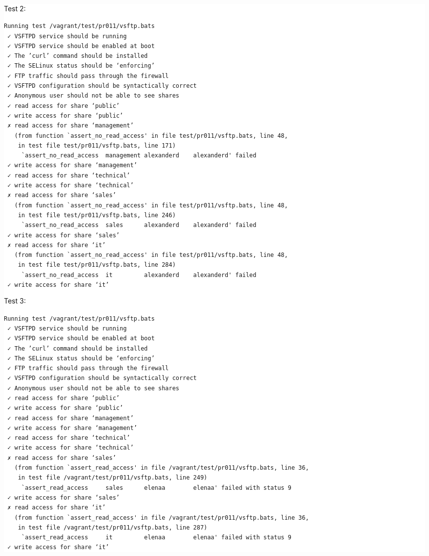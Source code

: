 Test 2:
```
Running test /vagrant/test/pr011/vsftp.bats
 ✓ VSFTPD service should be running
 ✓ VSFTPD service should be enabled at boot
 ✓ The ’curl’ command should be installed
 ✓ The SELinux status should be ‘enforcing’
 ✓ FTP traffic should pass through the firewall
 ✓ VSFTPD configuration should be syntactically correct
 ✓ Anonymous user should not be able to see shares
 ✓ read access for share ‘public’
 ✓ write access for share ‘public’
 ✗ read access for share ‘management’
   (from function `assert_no_read_access' in file test/pr011/vsftp.bats, line 48,
    in test file test/pr011/vsftp.bats, line 171)
     `assert_no_read_access  management alexanderd    alexanderd' failed
 ✓ write access for share ‘management’
 ✓ read access for share ‘technical’
 ✓ write access for share ‘technical’
 ✗ read access for share ‘sales’
   (from function `assert_no_read_access' in file test/pr011/vsftp.bats, line 48,
    in test file test/pr011/vsftp.bats, line 246)
     `assert_no_read_access  sales      alexanderd    alexanderd' failed
 ✓ write access for share ‘sales’
 ✗ read access for share ‘it’
   (from function `assert_no_read_access' in file test/pr011/vsftp.bats, line 48,
    in test file test/pr011/vsftp.bats, line 284)
     `assert_no_read_access  it         alexanderd    alexanderd' failed
 ✓ write access for share ‘it’
```

Test 3:
```
Running test /vagrant/test/pr011/vsftp.bats
 ✓ VSFTPD service should be running
 ✓ VSFTPD service should be enabled at boot
 ✓ The ’curl’ command should be installed
 ✓ The SELinux status should be ‘enforcing’
 ✓ FTP traffic should pass through the firewall
 ✓ VSFTPD configuration should be syntactically correct
 ✓ Anonymous user should not be able to see shares
 ✓ read access for share ‘public’
 ✓ write access for share ‘public’
 ✓ read access for share ‘management’
 ✓ write access for share ‘management’
 ✓ read access for share ‘technical’
 ✓ write access for share ‘technical’
 ✗ read access for share ‘sales’
   (from function `assert_read_access' in file /vagrant/test/pr011/vsftp.bats, line 36,
    in test file /vagrant/test/pr011/vsftp.bats, line 249)
     `assert_read_access     sales      elenaa        elenaa' failed with status 9
 ✓ write access for share ‘sales’
 ✗ read access for share ‘it’
   (from function `assert_read_access' in file /vagrant/test/pr011/vsftp.bats, line 36,
    in test file /vagrant/test/pr011/vsftp.bats, line 287)
     `assert_read_access     it         elenaa        elenaa' failed with status 9
 ✓ write access for share ‘it’

```
